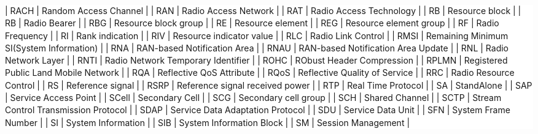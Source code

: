 | RACH           | Random   Access Channel                                      |
| RAN            | Radio   Access Network                                       |
| RAT            | Radio   Access Technology                                    |
| RB             | Resource   block                                             |
| RB             | Radio   Bearer                                               |
| RBG            | Resource   block group                                       |
| RE             | Resource   element                                           |
| REG            | Resource   element group                                     |
| RF             | Radio   Frequency                                            |
| RI             | Rank   indication                                            |
| RIV            | Resource   indicator value                                   |
| RLC            | Radio   Link Control                                         |
| RMSI           | Remaining   Minimum SI(System Information)                   |
| RNA            | RAN-based   Notification Area                                |
| RNAU           | RAN-based   Notification Area Update                         |
| RNL            | Radio   Network Layer                                        |
| RNTI           | Radio   Network Temporary Identifier                         |
| ROHC           | RObust   Header Compression                                  |
| RPLMN          | Registered   Public Land Mobile Network                      |
| RQA            | Reflective   QoS Attribute                                   |
| RQoS           | Reflective   Quality of Service                              |
| RRC            | Radio   Resource Control                                     |
| RS             | Reference   signal                                           |
| RSRP           | Reference   signal received power                            |
| RTP            | Real   Time Protocol                                         |
| SA             | StandAlone                                                   |
| SAP            | Service   Access Point                                       |
| SCell          | Secondary   Cell                                             |
| SCG            | Secondary   cell group                                       |
| SCH            | Shared   Channel                                             |
| SCTP           | Stream   Control Transmission Protocol                       |
| SDAP           | Service   Data Adaptation Protocol                           |
| SDU            | Service   Data Unit                                          |
| SFN            | System   Frame Number                                        |
| SI             | System   Information                                         |
| SIB            | System   Information Block                                   |
| SM             | Session   Management                                         |